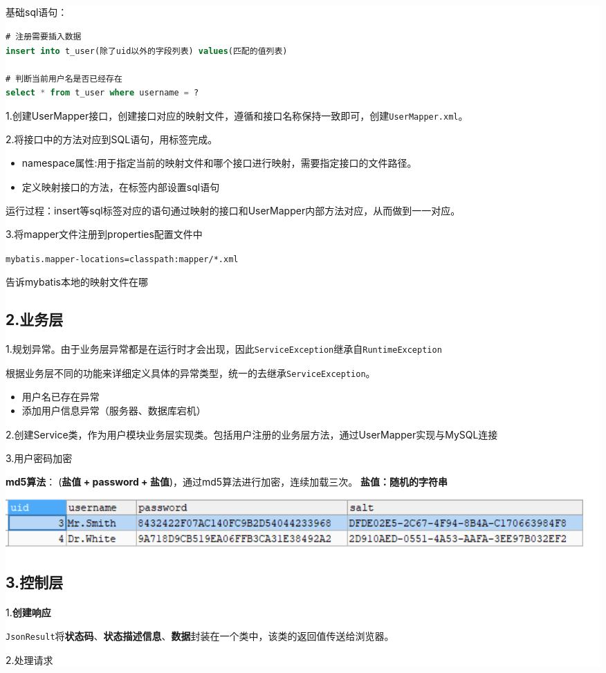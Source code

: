 基础sql语句：

```sql
# 注册需要插入数据
insert into t_user(除了uid以外的字段列表) values(匹配的值列表)

# 判断当前用户名是否已经存在
select * from t_user where username = ?
```

1.创建UserMapper接口，创建接口对应的映射文件，遵循和接口名称保持一致即可，创建`UserMapper.xml`。

2.将接口中的方法对应到SQL语句，用标签完成。

- namespace属性:用于指定当前的映射文件和哪个接口进行映射，需要指定接口的文件路径。

- 定义映射接口的方法，在标签内部设置sql语句

运行过程：insert等sql标签对应的语句通过映射的接口和UserMapper内部方法对应，从而做到一一对应。

3.将mapper文件注册到properties配置文件中

```properties
mybatis.mapper-locations=classpath:mapper/*.xml
```

告诉mybatis本地的映射文件在哪

## 2.业务层

1.规划异常。由于业务层异常都是在运行时才会出现，因此`ServiceException`继承自`RuntimeException`

根据业务层不同的功能来详细定义具体的异常类型，统一的去继承`ServiceException`。

- 用户名已存在异常
- 添加用户信息异常（服务器、数据库宕机）

2.创建Service类，作为用户模块业务层实现类。包括用户注册的业务层方法，通过UserMapper实现与MySQL连接

3.用户密码加密

**md5算法**：
(**盐值 + password + 盐值**)，通过md5算法进行加密，连续加载三次。
**盐值：随机的字符串**

![image-20220425171549134](电脑商城.assets/image-20220425171549134.png)

## 3.控制层

1.**创建响应**

`JsonResult`将**状态码**、**状态描述信息**、**数据**封装在一个类中，该类的返回值传送给浏览器。

2.处理请求
